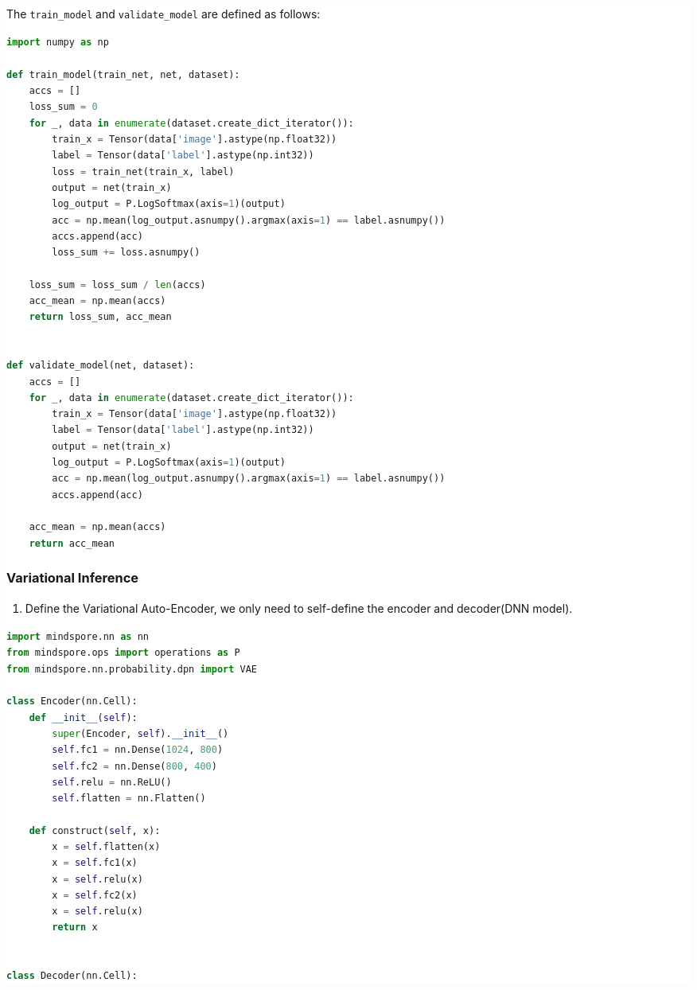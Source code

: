 The `train_model` and `validate_model` are defined as follows:

```python
import numpy as np

def train_model(train_net, net, dataset):
    accs = []
    loss_sum = 0
    for _, data in enumerate(dataset.create_dict_iterator()):
        train_x = Tensor(data['image'].astype(np.float32))
        label = Tensor(data['label'].astype(np.int32))
        loss = train_net(train_x, label)
        output = net(train_x)
        log_output = P.LogSoftmax(axis=1)(output)
        acc = np.mean(log_output.asnumpy().argmax(axis=1) == label.asnumpy())
        accs.append(acc)
        loss_sum += loss.asnumpy()

    loss_sum = loss_sum / len(accs)
    acc_mean = np.mean(accs)
    return loss_sum, acc_mean


def validate_model(net, dataset):
    accs = []
    for _, data in enumerate(dataset.create_dict_iterator()):
        train_x = Tensor(data['image'].astype(np.float32))
        label = Tensor(data['label'].astype(np.int32))
        output = net(train_x)
        log_output = P.LogSoftmax(axis=1)(output)
        acc = np.mean(log_output.asnumpy().argmax(axis=1) == label.asnumpy())
        accs.append(acc)

    acc_mean = np.mean(accs)
    return acc_mean
```

### Variational Inference

1. Define the Variational Auto-Encoder, we only need to self-define the encoder and decoder(DNN model).

```python
import mindspore.nn as nn
from mindspore.ops import operations as P
from mindspore.nn.probability.dpn import VAE

class Encoder(nn.Cell):
    def __init__(self):
        super(Encoder, self).__init__()
        self.fc1 = nn.Dense(1024, 800)
        self.fc2 = nn.Dense(800, 400)
        self.relu = nn.ReLU()
        self.flatten = nn.Flatten()

    def construct(self, x):
        x = self.flatten(x)
        x = self.fc1(x)
        x = self.relu(x)
        x = self.fc2(x)
        x = self.relu(x)
        return x


class Decoder(nn.Cell):
```